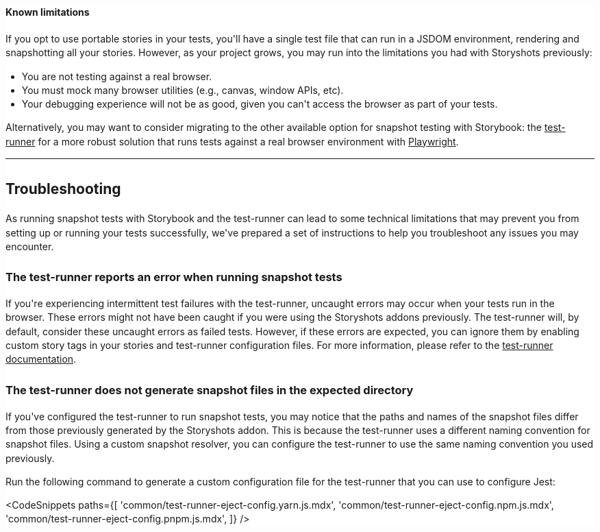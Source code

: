 

#### Known limitations

If you opt to use portable stories in your tests, you'll have a single test file that can run in a JSDOM environment, rendering and snapshotting all your stories. However, as your project grows, you may run into the limitations you had with Storyshots previously:

- You are not testing against a real browser.
- You must mock many browser utilities (e.g., canvas, window APIs, etc).
- Your debugging experience will not be as good, given you can't access the browser as part of your tests.

Alternatively, you may want to consider migrating to the other available option for snapshot testing with Storybook: the [test-runner](#with-the-test-runner) for a more robust solution that runs tests against a real browser environment with [Playwright](https://playwright.dev/).

</IfRenderer>

---

## Troubleshooting

As running snapshot tests with Storybook and the test-runner can lead to some technical limitations that may prevent you from setting up or running your tests successfully, we've prepared a set of instructions to help you troubleshoot any issues you may encounter.

### The test-runner reports an error when running snapshot tests

If you're experiencing intermittent test failures with the test-runner, uncaught errors may occur when your tests run in the browser. These errors might not have been caught if you were using the Storyshots addons previously. The test-runner will, by default, consider these uncaught errors as failed tests. However, if these errors are expected, you can ignore them by enabling custom story tags in your stories and test-runner configuration files. For more information, please refer to the [test-runner documentation](./test-runner.md#experimental-filter-tests).

### The test-runner does not generate snapshot files in the expected directory

If you've configured the test-runner to run snapshot tests, you may notice that the paths and names of the snapshot files differ from those previously generated by the Storyshots addon. This is because the test-runner uses a different naming convention for snapshot files. Using a custom snapshot resolver, you can configure the test-runner to use the same naming convention you used previously.

Run the following command to generate a custom configuration file for the test-runner that you can use to configure Jest:



<CodeSnippets
  paths={[
    'common/test-runner-eject-config.yarn.js.mdx',
    'common/test-runner-eject-config.npm.js.mdx',
    'common/test-runner-eject-config.pnpm.js.mdx',
  ]}
/>
